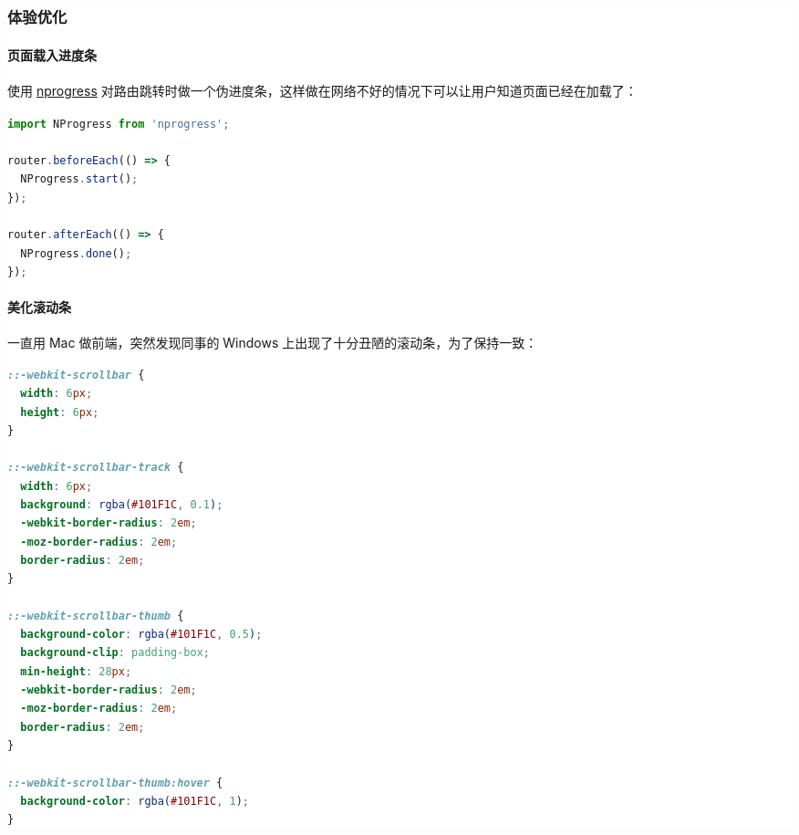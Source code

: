 ### 体验优化

#### 页面载入进度条

使用 [nprogress](https://link.juejin.cn/?target=https%3A%2F%2Fgithub.com%2Frstacruz%2Fnprogress "https://github.com/rstacruz/nprogress") 对路由跳转时做一个伪进度条，这样做在网络不好的情况下可以让用户知道页面已经在加载了：

```js
import NProgress from 'nprogress';

router.beforeEach(() => {
  NProgress.start();
});

router.afterEach(() => {
  NProgress.done();
});


```

#### 美化滚动条

一直用 Mac 做前端，突然发现同事的 Windows 上出现了十分丑陋的滚动条，为了保持一致：

```scss
::-webkit-scrollbar {
  width: 6px;
  height: 6px;
}

::-webkit-scrollbar-track {
  width: 6px;
  background: rgba(#101F1C, 0.1);
  -webkit-border-radius: 2em;
  -moz-border-radius: 2em;
  border-radius: 2em;
}

::-webkit-scrollbar-thumb {
  background-color: rgba(#101F1C, 0.5);
  background-clip: padding-box;
  min-height: 28px;
  -webkit-border-radius: 2em;
  -moz-border-radius: 2em;
  border-radius: 2em;
}

::-webkit-scrollbar-thumb:hover {
  background-color: rgba(#101F1C, 1);
}

```
